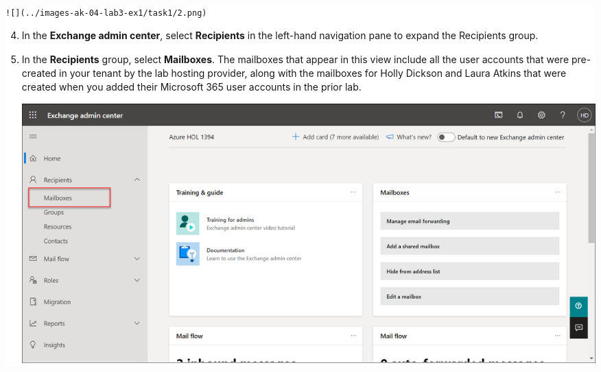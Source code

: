     ![](../images-ak-04-lab3-ex1/task1/2.png)
    
4.  In the **Exchange admin center**, select **Recipients** in the left-hand
    navigation pane to expand the Recipients group.

5.  In the **Recipients** group, select **Mailboxes**. The mailboxes that appear
    in this view include all the user accounts that were pre-created in your
    tenant by the lab hosting provider, along with the mailboxes for Holly
    Dickson and Laura Atkins that were created when you added their Microsoft
    365 user accounts in the prior lab.
    
    ![](../images-ak-04-lab3-ex1/task1/2-1.png)
